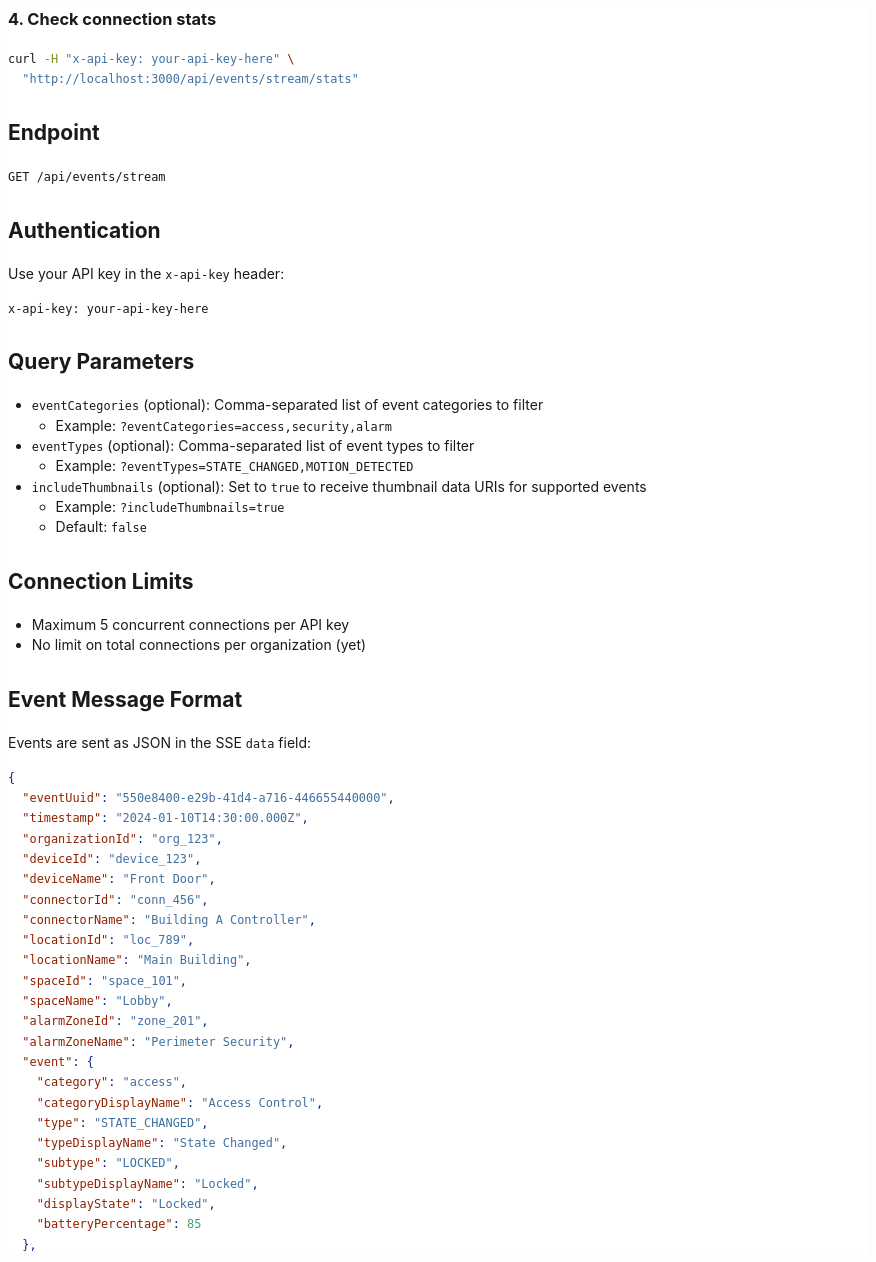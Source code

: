 ### 4. Check connection stats

```bash
curl -H "x-api-key: your-api-key-here" \
  "http://localhost:3000/api/events/stream/stats"
```

## Endpoint

```
GET /api/events/stream
```

## Authentication

Use your API key in the `x-api-key` header:

```
x-api-key: your-api-key-here
```

## Query Parameters

- `eventCategories` (optional): Comma-separated list of event categories to filter
  - Example: `?eventCategories=access,security,alarm`
- `eventTypes` (optional): Comma-separated list of event types to filter
  - Example: `?eventTypes=STATE_CHANGED,MOTION_DETECTED`
- `includeThumbnails` (optional): Set to `true` to receive thumbnail data URIs for supported events
  - Example: `?includeThumbnails=true`
  - Default: `false`

## Connection Limits

- Maximum 5 concurrent connections per API key
- No limit on total connections per organization (yet)

## Event Message Format

Events are sent as JSON in the SSE `data` field:

```json
{
  "eventUuid": "550e8400-e29b-41d4-a716-446655440000",
  "timestamp": "2024-01-10T14:30:00.000Z",
  "organizationId": "org_123",
  "deviceId": "device_123",
  "deviceName": "Front Door",
  "connectorId": "conn_456",
  "connectorName": "Building A Controller",
  "locationId": "loc_789",
  "locationName": "Main Building",
  "spaceId": "space_101",
  "spaceName": "Lobby",
  "alarmZoneId": "zone_201",
  "alarmZoneName": "Perimeter Security",
  "event": {
    "category": "access",
    "categoryDisplayName": "Access Control",
    "type": "STATE_CHANGED",
    "typeDisplayName": "State Changed",
    "subtype": "LOCKED",
    "subtypeDisplayName": "Locked",
    "displayState": "Locked",
    "batteryPercentage": 85
  },
```